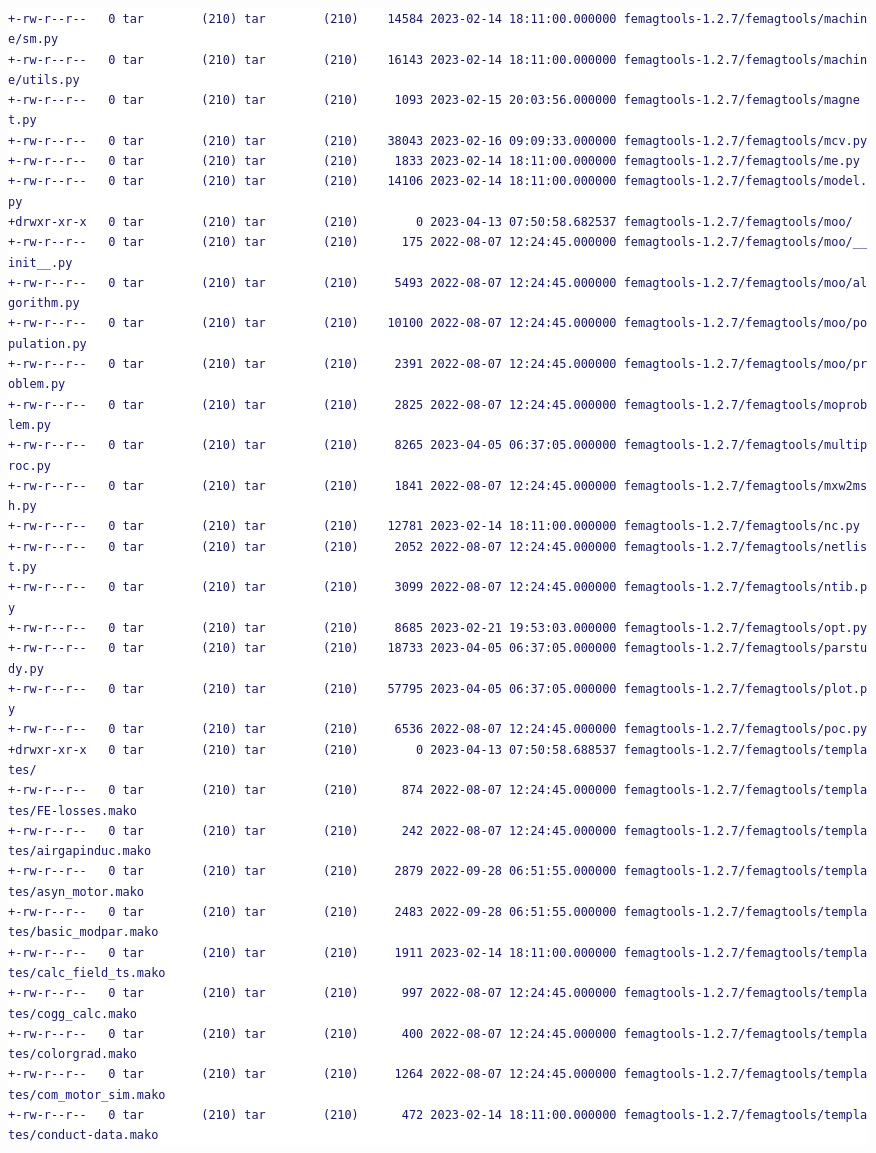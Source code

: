 ```diff
+-rw-r--r--   0 tar        (210) tar        (210)    14584 2023-02-14 18:11:00.000000 femagtools-1.2.7/femagtools/machine/sm.py
+-rw-r--r--   0 tar        (210) tar        (210)    16143 2023-02-14 18:11:00.000000 femagtools-1.2.7/femagtools/machine/utils.py
+-rw-r--r--   0 tar        (210) tar        (210)     1093 2023-02-15 20:03:56.000000 femagtools-1.2.7/femagtools/magnet.py
+-rw-r--r--   0 tar        (210) tar        (210)    38043 2023-02-16 09:09:33.000000 femagtools-1.2.7/femagtools/mcv.py
+-rw-r--r--   0 tar        (210) tar        (210)     1833 2023-02-14 18:11:00.000000 femagtools-1.2.7/femagtools/me.py
+-rw-r--r--   0 tar        (210) tar        (210)    14106 2023-02-14 18:11:00.000000 femagtools-1.2.7/femagtools/model.py
+drwxr-xr-x   0 tar        (210) tar        (210)        0 2023-04-13 07:50:58.682537 femagtools-1.2.7/femagtools/moo/
+-rw-r--r--   0 tar        (210) tar        (210)      175 2022-08-07 12:24:45.000000 femagtools-1.2.7/femagtools/moo/__init__.py
+-rw-r--r--   0 tar        (210) tar        (210)     5493 2022-08-07 12:24:45.000000 femagtools-1.2.7/femagtools/moo/algorithm.py
+-rw-r--r--   0 tar        (210) tar        (210)    10100 2022-08-07 12:24:45.000000 femagtools-1.2.7/femagtools/moo/population.py
+-rw-r--r--   0 tar        (210) tar        (210)     2391 2022-08-07 12:24:45.000000 femagtools-1.2.7/femagtools/moo/problem.py
+-rw-r--r--   0 tar        (210) tar        (210)     2825 2022-08-07 12:24:45.000000 femagtools-1.2.7/femagtools/moproblem.py
+-rw-r--r--   0 tar        (210) tar        (210)     8265 2023-04-05 06:37:05.000000 femagtools-1.2.7/femagtools/multiproc.py
+-rw-r--r--   0 tar        (210) tar        (210)     1841 2022-08-07 12:24:45.000000 femagtools-1.2.7/femagtools/mxw2msh.py
+-rw-r--r--   0 tar        (210) tar        (210)    12781 2023-02-14 18:11:00.000000 femagtools-1.2.7/femagtools/nc.py
+-rw-r--r--   0 tar        (210) tar        (210)     2052 2022-08-07 12:24:45.000000 femagtools-1.2.7/femagtools/netlist.py
+-rw-r--r--   0 tar        (210) tar        (210)     3099 2022-08-07 12:24:45.000000 femagtools-1.2.7/femagtools/ntib.py
+-rw-r--r--   0 tar        (210) tar        (210)     8685 2023-02-21 19:53:03.000000 femagtools-1.2.7/femagtools/opt.py
+-rw-r--r--   0 tar        (210) tar        (210)    18733 2023-04-05 06:37:05.000000 femagtools-1.2.7/femagtools/parstudy.py
+-rw-r--r--   0 tar        (210) tar        (210)    57795 2023-04-05 06:37:05.000000 femagtools-1.2.7/femagtools/plot.py
+-rw-r--r--   0 tar        (210) tar        (210)     6536 2022-08-07 12:24:45.000000 femagtools-1.2.7/femagtools/poc.py
+drwxr-xr-x   0 tar        (210) tar        (210)        0 2023-04-13 07:50:58.688537 femagtools-1.2.7/femagtools/templates/
+-rw-r--r--   0 tar        (210) tar        (210)      874 2022-08-07 12:24:45.000000 femagtools-1.2.7/femagtools/templates/FE-losses.mako
+-rw-r--r--   0 tar        (210) tar        (210)      242 2022-08-07 12:24:45.000000 femagtools-1.2.7/femagtools/templates/airgapinduc.mako
+-rw-r--r--   0 tar        (210) tar        (210)     2879 2022-09-28 06:51:55.000000 femagtools-1.2.7/femagtools/templates/asyn_motor.mako
+-rw-r--r--   0 tar        (210) tar        (210)     2483 2022-09-28 06:51:55.000000 femagtools-1.2.7/femagtools/templates/basic_modpar.mako
+-rw-r--r--   0 tar        (210) tar        (210)     1911 2023-02-14 18:11:00.000000 femagtools-1.2.7/femagtools/templates/calc_field_ts.mako
+-rw-r--r--   0 tar        (210) tar        (210)      997 2022-08-07 12:24:45.000000 femagtools-1.2.7/femagtools/templates/cogg_calc.mako
+-rw-r--r--   0 tar        (210) tar        (210)      400 2022-08-07 12:24:45.000000 femagtools-1.2.7/femagtools/templates/colorgrad.mako
+-rw-r--r--   0 tar        (210) tar        (210)     1264 2022-08-07 12:24:45.000000 femagtools-1.2.7/femagtools/templates/com_motor_sim.mako
+-rw-r--r--   0 tar        (210) tar        (210)      472 2023-02-14 18:11:00.000000 femagtools-1.2.7/femagtools/templates/conduct-data.mako
```